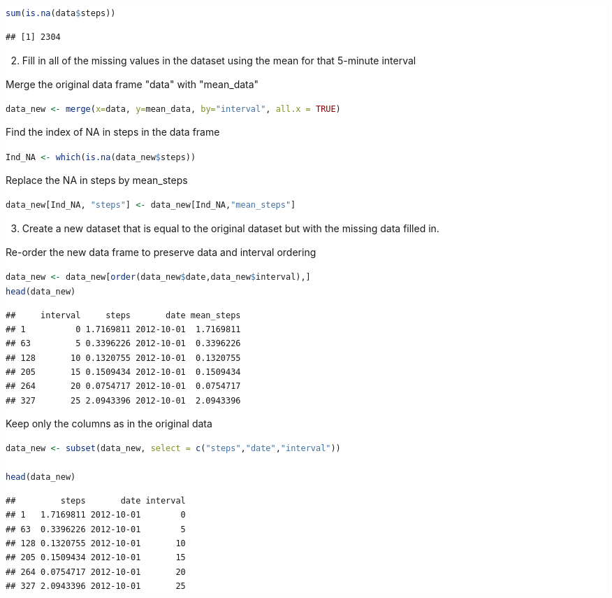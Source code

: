 
```r
sum(is.na(data$steps))
```

```
## [1] 2304
```
2. Fill in all of the missing values in the dataset using the mean for that 5-minute interval

Merge the original data frame "data" with "mean_data"

```r
data_new <- merge(x=data, y=mean_data, by="interval", all.x = TRUE)
```

Find the index of NA in steps in the data frame

```r
Ind_NA <- which(is.na(data_new$steps))
```

Replace the NA in steps by mean_steps

```r
data_new[Ind_NA, "steps"] <- data_new[Ind_NA,"mean_steps"]
```


3. Create a new dataset that is equal to the original dataset but with the missing data filled in.

Re-order the new data frame to preserve data and interval ordering


```r
data_new <- data_new[order(data_new$date,data_new$interval),]
head(data_new)
```

```
##     interval     steps       date mean_steps
## 1          0 1.7169811 2012-10-01  1.7169811
## 63         5 0.3396226 2012-10-01  0.3396226
## 128       10 0.1320755 2012-10-01  0.1320755
## 205       15 0.1509434 2012-10-01  0.1509434
## 264       20 0.0754717 2012-10-01  0.0754717
## 327       25 2.0943396 2012-10-01  2.0943396
```

Keep only the columns as in the original data


```r
data_new <- subset(data_new, select = c("steps","date","interval"))

head(data_new)
```

```
##         steps       date interval
## 1   1.7169811 2012-10-01        0
## 63  0.3396226 2012-10-01        5
## 128 0.1320755 2012-10-01       10
## 205 0.1509434 2012-10-01       15
## 264 0.0754717 2012-10-01       20
## 327 2.0943396 2012-10-01       25
```
